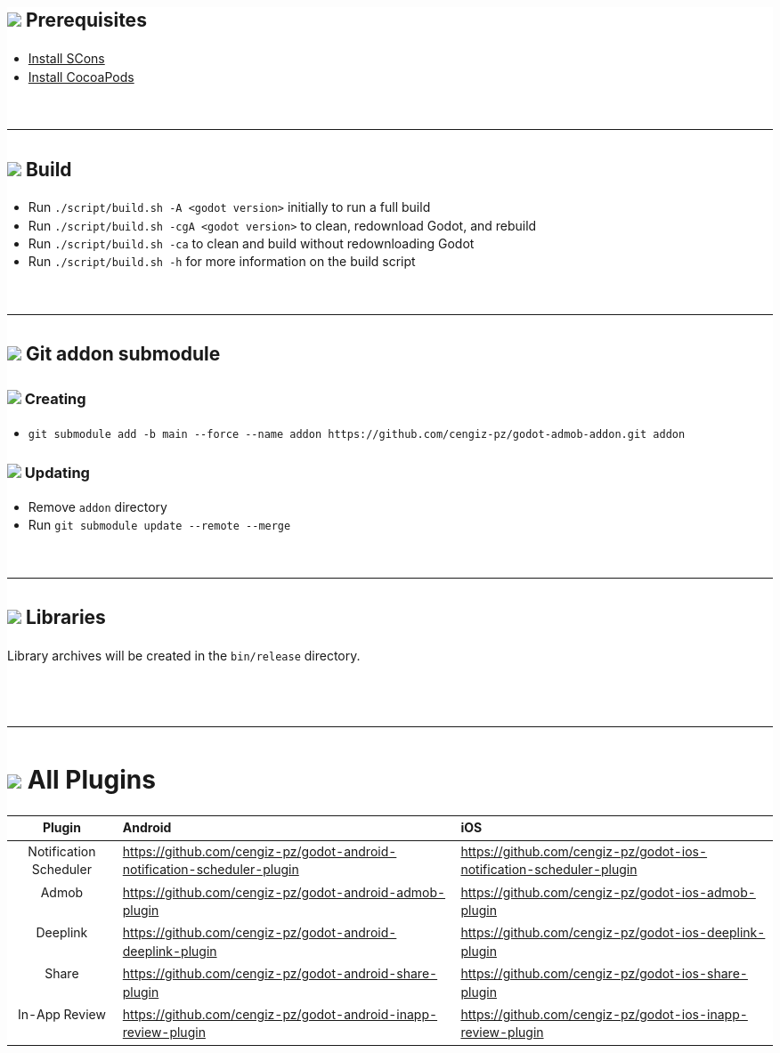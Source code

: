 ## ![](addon/icon.png?raw=true) Prerequisites

- [Install SCons](https://scons.org/doc/production/HTML/scons-user/ch01s02.html)
- [Install CocoaPods](https://guides.cocoapods.org/using/getting-started.html)

<br/>

___

## ![](addon/icon.png?raw=true) Build

- Run `./script/build.sh -A <godot version>` initially to run a full build
- Run `./script/build.sh -cgA <godot version>` to clean, redownload Godot, and rebuild
- Run `./script/build.sh -ca` to clean and build without redownloading Godot
- Run `./script/build.sh -h` for more information on the build script

<br/>

___

## ![](addon/icon.png?raw=true) Git addon submodule


### ![](addon/icon.png?raw=true) Creating

- `git submodule add -b main --force --name addon https://github.com/cengiz-pz/godot-admob-addon.git addon`

### ![](addon/icon.png?raw=true) Updating

- Remove `addon` directory
- Run `git submodule update --remote --merge`

<br/>

___

## ![](addon/icon.png?raw=true) Libraries

Library archives will be created in the `bin/release` directory.

<br/><br/>

---
# ![](addon/icon.png?raw=true) All Plugins

| Plugin | Android | iOS |
| :---: | :--- | :--- |
| Notification Scheduler | https://github.com/cengiz-pz/godot-android-notification-scheduler-plugin | https://github.com/cengiz-pz/godot-ios-notification-scheduler-plugin |
| Admob | https://github.com/cengiz-pz/godot-android-admob-plugin | https://github.com/cengiz-pz/godot-ios-admob-plugin |
| Deeplink | https://github.com/cengiz-pz/godot-android-deeplink-plugin | https://github.com/cengiz-pz/godot-ios-deeplink-plugin |
| Share | https://github.com/cengiz-pz/godot-android-share-plugin | https://github.com/cengiz-pz/godot-ios-share-plugin |
| In-App Review | https://github.com/cengiz-pz/godot-android-inapp-review-plugin | https://github.com/cengiz-pz/godot-ios-inapp-review-plugin |
